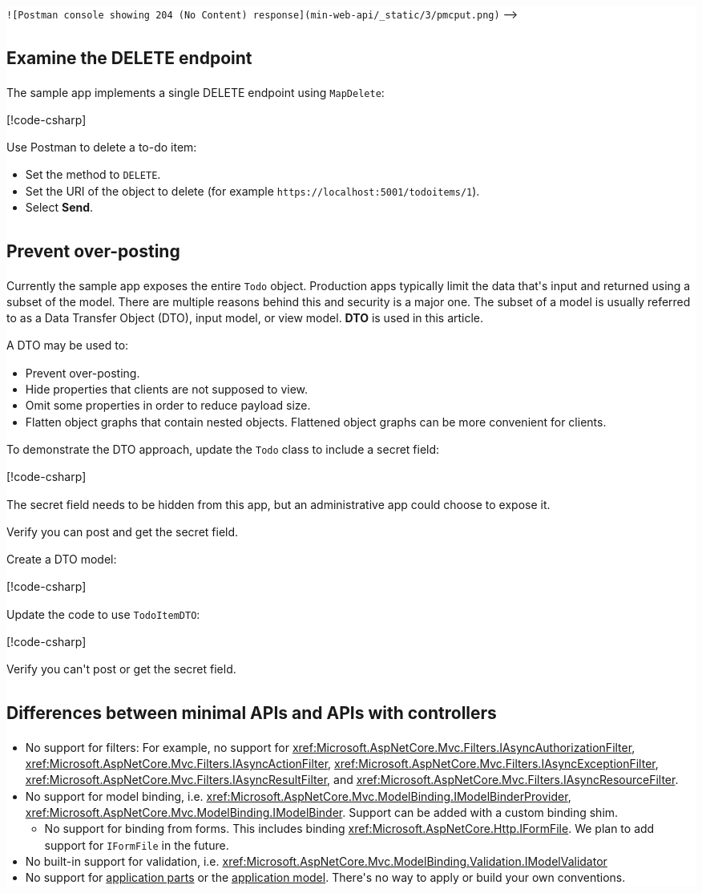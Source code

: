 `![Postman console showing 204 (No Content) response](min-web-api/_static/3/pmcput.png)`
-->

## Examine the DELETE endpoint

The sample app implements a single DELETE endpoint using `MapDelete`:

[!code-csharp[](min-web-api/samples/6.x/todo/Program.cs?name=snippet_delete)]

Use Postman to delete a to-do item:

* Set the method to `DELETE`.
* Set the URI of the object to delete (for example `https://localhost:5001/todoitems/1`).
* Select **Send**.

<a name="over-post-v6"></a>

## Prevent over-posting

Currently the sample app exposes the entire `Todo` object. Production apps typically limit the data that's input and returned using a subset of the model. There are multiple reasons behind this and security is a major one. The subset of a model is usually referred to as a Data Transfer Object (DTO), input model, or view model. **DTO** is used in this article.

A DTO may be used to:

* Prevent over-posting.
* Hide properties that clients are not supposed to view.
* Omit some properties in order to reduce payload size.
* Flatten object graphs that contain nested objects. Flattened object graphs can be more convenient for clients.

To demonstrate the DTO approach, update the `Todo` class to include a secret field:

[!code-csharp[](min-web-api/samples/6.x/todoDTO/Program.cs?name=snippet_secret&highlight=6)]

The secret field needs to be hidden from this app, but an administrative app could choose to expose it.

Verify you can post and get the secret field.

Create a DTO model:

[!code-csharp[](min-web-api/samples/6.x/todoDTO/Program.cs?name=snippet_DTO)]

Update the code to use `TodoItemDTO`:

[!code-csharp[](min-web-api/samples/6.x/todoDTO/Program.cs?name=snippet_all)]

Verify you can't post or get the secret field.

<a name="diff-v6"></a>

## Differences between minimal APIs and APIs with controllers

- No support for filters: For example, no support for  <xref:Microsoft.AspNetCore.Mvc.Filters.IAsyncAuthorizationFilter>, <xref:Microsoft.AspNetCore.Mvc.Filters.IAsyncActionFilter>, <xref:Microsoft.AspNetCore.Mvc.Filters.IAsyncExceptionFilter>, <xref:Microsoft.AspNetCore.Mvc.Filters.IAsyncResultFilter>,  and <xref:Microsoft.AspNetCore.Mvc.Filters.IAsyncResourceFilter>.
- No support for model binding, i.e. <xref:Microsoft.AspNetCore.Mvc.ModelBinding.IModelBinderProvider>, <xref:Microsoft.AspNetCore.Mvc.ModelBinding.IModelBinder>. Support can be added with a custom binding shim.
  - No support for binding from forms. This includes binding <xref:Microsoft.AspNetCore.Http.IFormFile>. We plan to add support for `IFormFile` in the future.
- No built-in support for validation, i.e. <xref:Microsoft.AspNetCore.Mvc.ModelBinding.Validation.IModelValidator>
- No support for [application parts](xref:mvc/extensibility/app-parts) or the [application model](xref:mvc/controllers/application-model). There's no way to apply or build your own conventions.